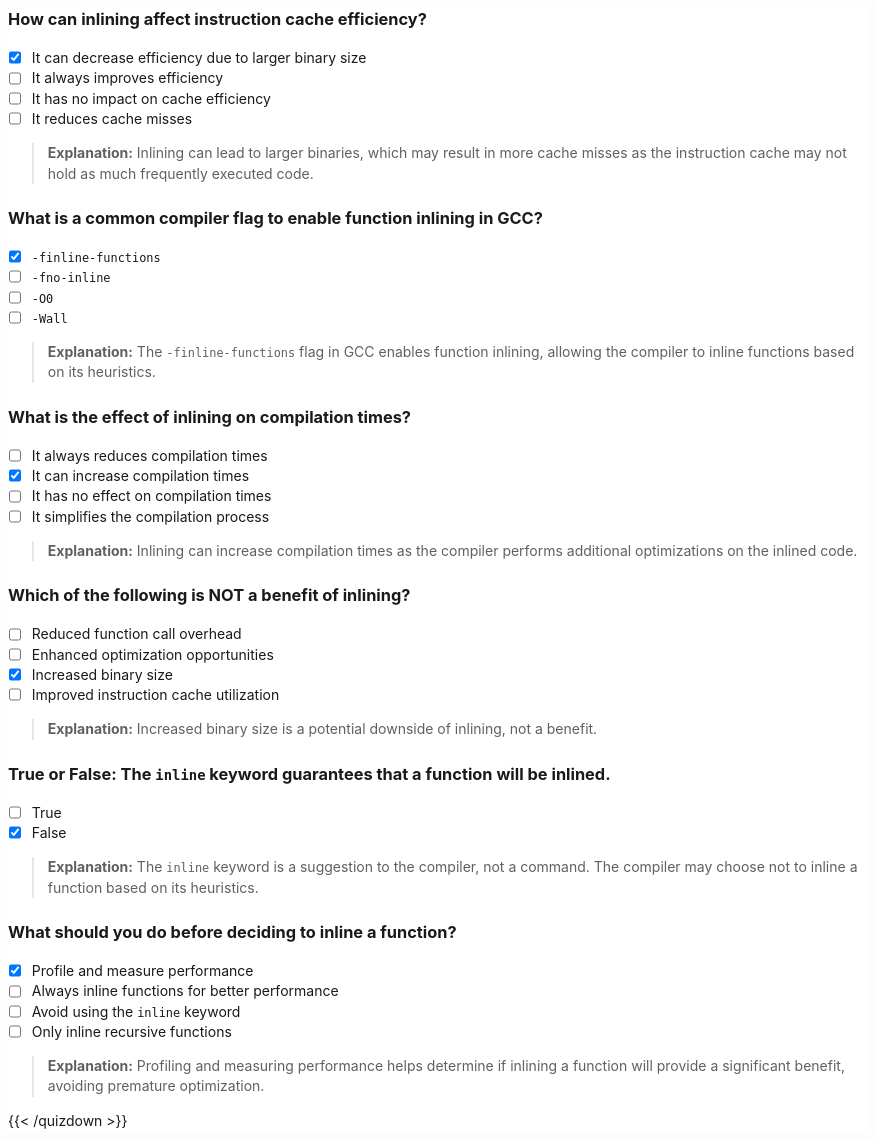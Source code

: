 ### How can inlining affect instruction cache efficiency?

- [x] It can decrease efficiency due to larger binary size
- [ ] It always improves efficiency
- [ ] It has no impact on cache efficiency
- [ ] It reduces cache misses

> **Explanation:** Inlining can lead to larger binaries, which may result in more cache misses as the instruction cache may not hold as much frequently executed code.

### What is a common compiler flag to enable function inlining in GCC?

- [x] `-finline-functions`
- [ ] `-fno-inline`
- [ ] `-O0`
- [ ] `-Wall`

> **Explanation:** The `-finline-functions` flag in GCC enables function inlining, allowing the compiler to inline functions based on its heuristics.

### What is the effect of inlining on compilation times?

- [ ] It always reduces compilation times
- [x] It can increase compilation times
- [ ] It has no effect on compilation times
- [ ] It simplifies the compilation process

> **Explanation:** Inlining can increase compilation times as the compiler performs additional optimizations on the inlined code.

### Which of the following is NOT a benefit of inlining?

- [ ] Reduced function call overhead
- [ ] Enhanced optimization opportunities
- [x] Increased binary size
- [ ] Improved instruction cache utilization

> **Explanation:** Increased binary size is a potential downside of inlining, not a benefit.

### True or False: The `inline` keyword guarantees that a function will be inlined.

- [ ] True
- [x] False

> **Explanation:** The `inline` keyword is a suggestion to the compiler, not a command. The compiler may choose not to inline a function based on its heuristics.

### What should you do before deciding to inline a function?

- [x] Profile and measure performance
- [ ] Always inline functions for better performance
- [ ] Avoid using the `inline` keyword
- [ ] Only inline recursive functions

> **Explanation:** Profiling and measuring performance helps determine if inlining a function will provide a significant benefit, avoiding premature optimization.

{{< /quizdown >}}
